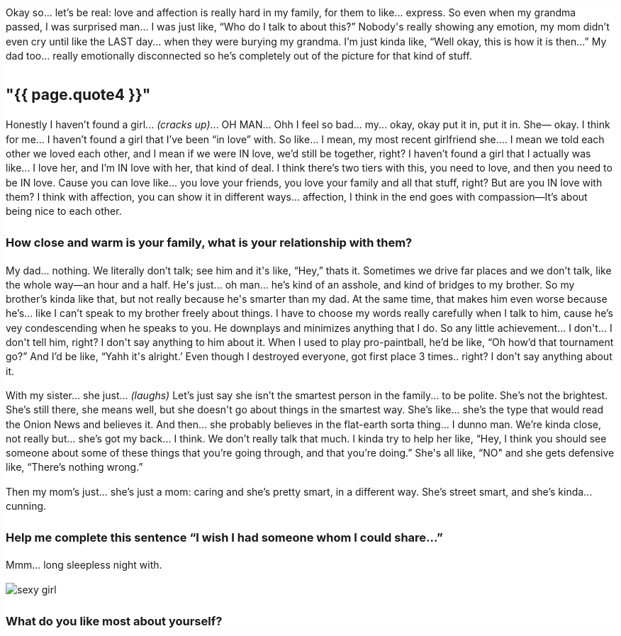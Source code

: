 Okay so... let’s be real: love and affection is really hard in my family, for them to like... express. So even when my grandma passed, I was surprised man... I was just like, “Who do I talk to about this?” Nobody's really showing any emotion, my mom didn’t even cry until like the LAST day... when they were burying my grandma. I’m just kinda like, “Well okay, this is how it is then...” My dad too... really emotionally disconnected so he’s completely out of the picture for that kind of stuff.

<div class="quote to-fade-up">
  <h2>"{{ page.quote4 }}"</h2>
</div>

Honestly I haven’t found a girl... <i>(cracks up)</i>... OH MAN... Ohh I feel so bad... my... okay, okay put it in, put it in. She— okay. I think for me... I haven’t found a girl that I’ve been “in love” with. So like... I mean, my most recent girlfriend she.... I mean we told each other we loved each other, and I mean if we were IN love, we’d still be together, right? I haven’t found a girl that I actually was like... I love her, and I’m IN love with her, that kind of deal. I think there’s two tiers with this, you need to love, and then you need to be IN love. Cause you can love like... you love your friends, you love your family and all that stuff, right? But are you IN love with them? I think with affection, you can show it in different ways... affection, I think in the end goes with compassion—It’s about being nice to each other.

<h3 class="question">How close and warm is your family, what is your relationship with them?</h3>

My dad... nothing. We literally don’t talk; see him and it's like, “Hey,” thats it. Sometimes we drive far places and we don’t talk, like the whole way—an hour and a half. He's just... oh man... he’s kind of an asshole, and kind of bridges to my brother. So my brother’s kinda like that, but not really because he's smarter than my dad. At the same time, that makes him even worse because he’s... like I can’t speak to my brother freely about things. I have to choose my words really carefully when I talk to him, cause he’s vey condescending when he speaks to you. He downplays and minimizes anything that I do. So any little achievement... I don't... I don't tell him, right? I don't say anything to him about it. When I used to play pro-paintball, he’d be like, “Oh how’d that tournament go?” And I’d be like, “Yahh it's alright.’ Even though I destroyed everyone, got first place 3 times.. right? I don't say anything about it.

With my sister... she just... <i>(laughs)</i> Let’s just say she isn’t the smartest person in the family... to be polite. She’s not the brightest. She’s still there, she means well, but she doesn't go about things in the smartest way. She’s like... she’s the type that would read the Onion News and believes it. And then... she probably believes in the flat-earth sorta thing... I dunno man. We’re kinda close, not really but... she’s got my back... I think. We don’t really talk that much. I kinda try to help her like, “Hey, I think you should see someone about some of these things that you’re going through, and that you’re doing.” She's all like, “NO" and she gets defensive like, “There’s nothing wrong.”

Then my mom’s just... she’s just a mom: caring and she’s pretty smart, in a different way. She’s street smart, and she’s kinda... cunning.

<h3 class="question">Help me complete this sentence “I wish I had someone whom I could share...”</h3>

Mmm... long sleepless night with.

<div class="profile_extra1">
  <img src="{{ page.images }}4.jpg" alt="sexy girl">
</div>

<h3 class="question">What do you like most about yourself?</h3>
